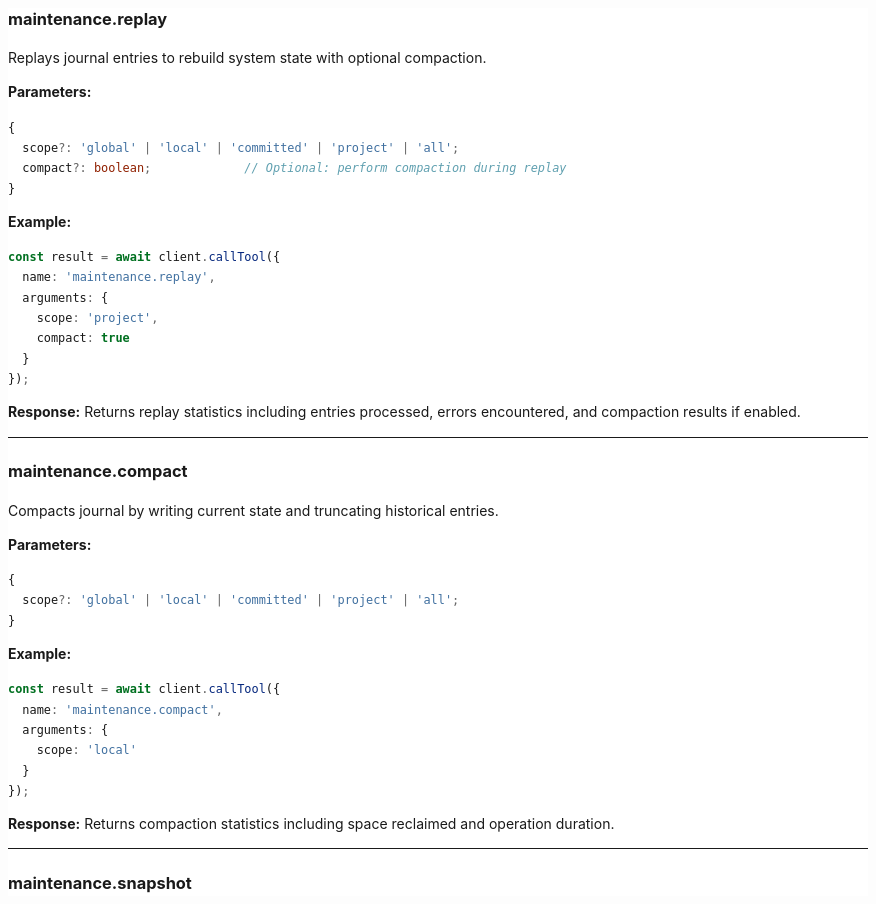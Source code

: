 
### maintenance.replay

Replays journal entries to rebuild system state with optional compaction.

**Parameters:**
```typescript
{
  scope?: 'global' | 'local' | 'committed' | 'project' | 'all';
  compact?: boolean;             // Optional: perform compaction during replay
}
```

**Example:**
```typescript
const result = await client.callTool({
  name: 'maintenance.replay',
  arguments: {
    scope: 'project',
    compact: true
  }
});
```

**Response:**
Returns replay statistics including entries processed, errors encountered, and compaction results if enabled.

---

### maintenance.compact

Compacts journal by writing current state and truncating historical entries.

**Parameters:**
```typescript
{
  scope?: 'global' | 'local' | 'committed' | 'project' | 'all';
}
```

**Example:**
```typescript
const result = await client.callTool({
  name: 'maintenance.compact',
  arguments: {
    scope: 'local'
  }
});
```

**Response:**
Returns compaction statistics including space reclaimed and operation duration.

---

### maintenance.snapshot
